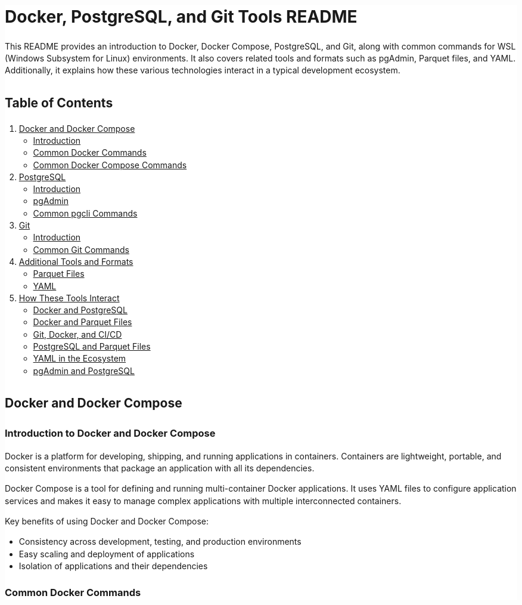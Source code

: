 # Docker, PostgreSQL, and Git Tools README

This README provides an introduction to Docker, Docker Compose, PostgreSQL, and Git, along with common commands for WSL (Windows Subsystem for Linux) environments. It also covers related tools and formats such as pgAdmin, Parquet files, and YAML. Additionally, it explains how these various technologies interact in a typical development ecosystem.

## Table of Contents
1. [Docker and Docker Compose](#docker-and-docker-compose)
   - [Introduction](#introduction-to-docker-and-docker-compose)
   - [Common Docker Commands](#common-docker-commands)
   - [Common Docker Compose Commands](#common-docker-compose-commands)
2. [PostgreSQL](#postgresql)
   - [Introduction](#introduction-to-postgresql)
   - [pgAdmin](#pgadmin)
   - [Common pgcli Commands](#common-pgcli-commands)
3. [Git](#git)
   - [Introduction](#introduction-to-git)
   - [Common Git Commands](#common-git-commands)
4. [Additional Tools and Formats](#additional-tools-and-formats)
   - [Parquet Files](#parquet-files)
   - [YAML](#yaml)
5. [How These Tools Interact](#how-these-tools-interact)
   - [Docker and PostgreSQL](#docker-and-postgresql)
   - [Docker and Parquet Files](#docker-and-parquet-files)
   - [Git, Docker, and CI/CD](#git-docker-and-cicd)
   - [PostgreSQL and Parquet Files](#postgresql-and-parquet-files)
   - [YAML in the Ecosystem](#yaml-in-the-ecosystem)
   - [pgAdmin and PostgreSQL](#pgadmin-and-postgresql)


## Docker and Docker Compose

### Introduction to Docker and Docker Compose

Docker is a platform for developing, shipping, and running applications in containers. Containers are lightweight, portable, and consistent environments that package an application with all its dependencies.

Docker Compose is a tool for defining and running multi-container Docker applications. It uses YAML files to configure application services and makes it easy to manage complex applications with multiple interconnected containers.

Key benefits of using Docker and Docker Compose:
- Consistency across development, testing, and production environments
- Easy scaling and deployment of applications
- Isolation of applications and their dependencies

### Common Docker Commands
